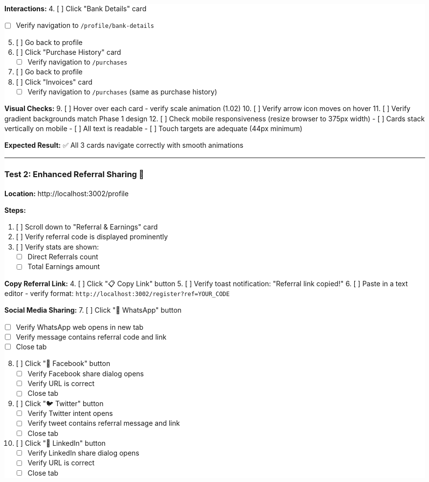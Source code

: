 **Interactions:**
4. [ ] Click "Bank Details" card
   - [ ] Verify navigation to `/profile/bank-details`
5. [ ] Go back to profile
6. [ ] Click "Purchase History" card
   - [ ] Verify navigation to `/purchases`
7. [ ] Go back to profile
8. [ ] Click "Invoices" card
   - [ ] Verify navigation to `/purchases` (same as purchase history)

**Visual Checks:**
9. [ ] Hover over each card - verify scale animation (1.02)
10. [ ] Verify arrow icon moves on hover
11. [ ] Verify gradient backgrounds match Phase 1 design
12. [ ] Check mobile responsiveness (resize browser to 375px width)
    - [ ] Cards stack vertically on mobile
    - [ ] All text is readable
    - [ ] Touch targets are adequate (44px minimum)

**Expected Result:** ✅ All 3 cards navigate correctly with smooth animations

---

### Test 2: Enhanced Referral Sharing 🎁

**Location:** http://localhost:3002/profile

**Steps:**
1. [ ] Scroll down to "Referral & Earnings" card
2. [ ] Verify referral code is displayed prominently
3. [ ] Verify stats are shown:
   - [ ] Direct Referrals count
   - [ ] Total Earnings amount

**Copy Referral Link:**
4. [ ] Click "📋 Copy Link" button
5. [ ] Verify toast notification: "Referral link copied!"
6. [ ] Paste in a text editor - verify format: `http://localhost:3002/register?ref=YOUR_CODE`

**Social Media Sharing:**
7. [ ] Click "💬 WhatsApp" button
   - [ ] Verify WhatsApp web opens in new tab
   - [ ] Verify message contains referral code and link
   - [ ] Close tab
8. [ ] Click "📘 Facebook" button
   - [ ] Verify Facebook share dialog opens
   - [ ] Verify URL is correct
   - [ ] Close tab
9. [ ] Click "🐦 Twitter" button
   - [ ] Verify Twitter intent opens
   - [ ] Verify tweet contains referral message and link
   - [ ] Close tab
10. [ ] Click "💼 LinkedIn" button
    - [ ] Verify LinkedIn share dialog opens
    - [ ] Verify URL is correct
    - [ ] Close tab
